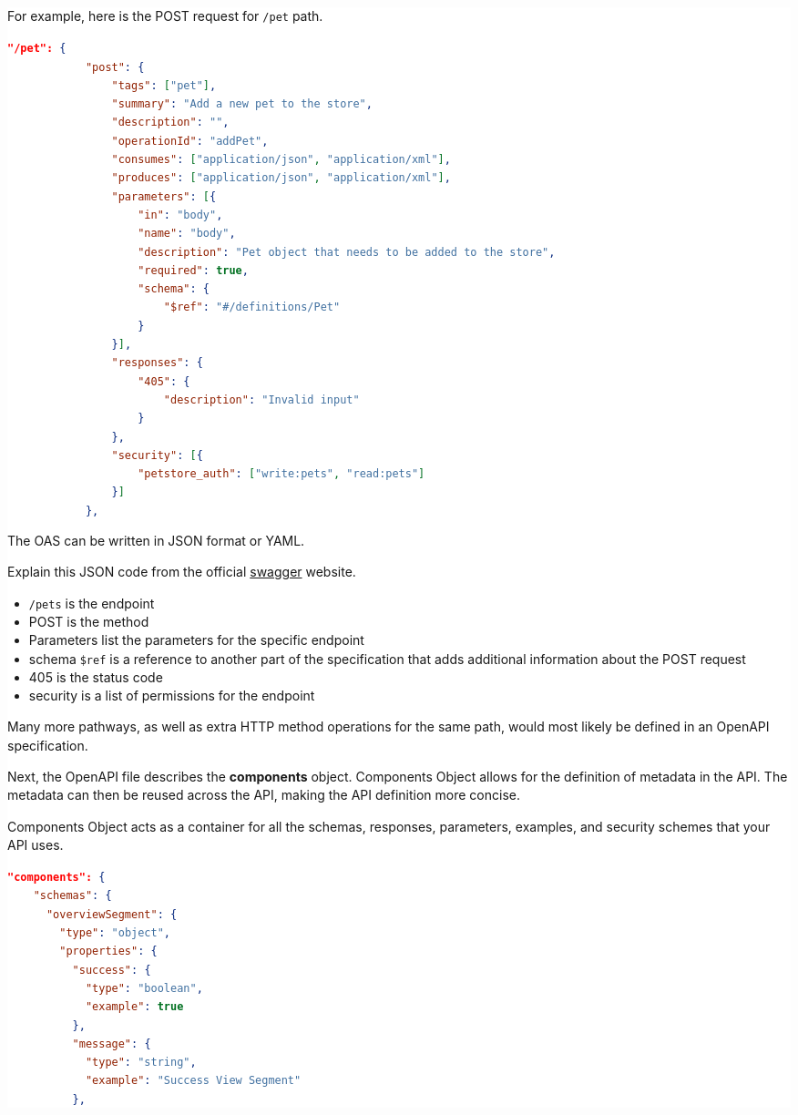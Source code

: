 For example, here is the POST request for `/pet` path.

```json
"/pet": {
            "post": {
                "tags": ["pet"],
                "summary": "Add a new pet to the store",
                "description": "",
                "operationId": "addPet",
                "consumes": ["application/json", "application/xml"],
                "produces": ["application/json", "application/xml"],
                "parameters": [{
                    "in": "body",
                    "name": "body",
                    "description": "Pet object that needs to be added to the store",
                    "required": true,
                    "schema": {
                        "$ref": "#/definitions/Pet"
                    }
                }],
                "responses": {
                    "405": {
                        "description": "Invalid input"
                    }
                },
                "security": [{
                    "petstore_auth": ["write:pets", "read:pets"]
                }]
            },
```

The OAS can be written in JSON format or YAML.  

Explain this JSON code from the official [swagger](https://petstore.swagger.io/?ref=hackernoon.com) website.

- `/pets` is the endpoint
- POST is the method
- Parameters list the parameters for the specific endpoint
- schema `$ref` is a reference to another part of the specification that adds additional information about the POST request
- 405 is the status code
- security is a list of permissions for the endpoint

Many more pathways, as well as extra HTTP method operations for the same path, would most likely be defined in an OpenAPI specification.

Next, the OpenAPI file describes the **components** object. Components Object allows for the definition of metadata in the API. The metadata can then be reused across the API, making the API definition more concise.

Components Object acts as a container for all the schemas, responses, parameters, examples, and security schemes that your API uses.

```json
"components": {
    "schemas": {
      "overviewSegment": {
        "type": "object",
        "properties": {
          "success": {
            "type": "boolean",
            "example": true
          },
          "message": {
            "type": "string",
            "example": "Success View Segment"
          },
```